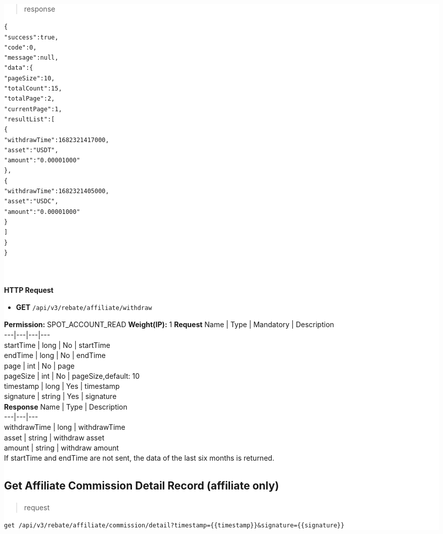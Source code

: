 > response
```
{  
"success":true,  
"code":0,  
"message":null,  
"data":{  
"pageSize":10,  
"totalCount":15,  
"totalPage":2,  
"currentPage":1,  
"resultList":[  
{  
"withdrawTime":1682321417000,  
"asset":"USDT",  
"amount":"0.00001000"  
},  
{  
"withdrawTime":1682321405000,  
"asset":"USDC",  
"amount":"0.00001000"  
}  
]  
}  
}  
  
​  

```

**HTTP Request**
  * **GET** `/api/v3/rebate/affiliate/withdraw`


**Permission:** SPOT_ACCOUNT_READ
**Weight(IP):** 1
**Request**
Name | Type | Mandatory | Description  
---|---|---|---  
startTime | long | No | startTime  
endTime | long | No | endTime  
page | int | No | page  
pageSize | int | No | pageSize,default: 10  
timestamp | long | Yes | timestamp  
signature | string | Yes | signature  
**Response**
Name | Type | Description  
---|---|---  
withdrawTime | long | withdrawTime  
asset | string | withdraw asset  
amount | string | withdraw amount  
If startTime and endTime are not sent, the data of the last six months is returned.
## Get Affiliate Commission Detail Record (affiliate only)[​](https://www.mexc.com/api-docs/spot-v3/rebate-endpoints#get-affiliate-commission-detail-record-affiliate-only "Direct link to Get Affiliate Commission Detail Record \(affiliate only\)")
> request
```
get /api/v3/rebate/affiliate/commission/detail?timestamp={{timestamp}}&signature={{signature}}  

```
